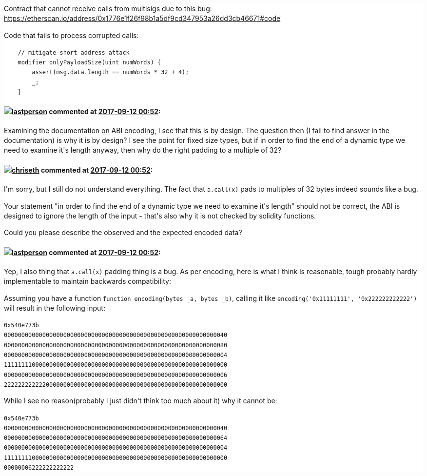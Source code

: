 
Contract that cannot receive calls from multisigs due to this bug:
https://etherscan.io/address/0x1776e1f26f98b1a5df9cd347953a26dd3cb46671#code

Code that fails to process corrupted calls:
```
    // mitigate short address attack
    modifier onlyPayloadSize(uint numWords) {
        assert(msg.data.length == numWords * 32 + 4);
        _;
    }
```

#### <img src="https://avatars.githubusercontent.com/u/6198746?v=4" width="50">[lastperson](https://github.com/lastperson) commented at [2017-09-12 00:52](https://github.com/ethereum/solidity/issues/2884#issuecomment-328719050):

Examining the documentation on ABI encoding, I see that this is by design. The question then (I fail to find answer in the documentation) is why it is by design? I see the point for fixed size types, but if in order to find the end of a dynamic type we need to examine it's length anyway, then why do the right padding to a multiple of 32?

#### <img src="https://avatars.githubusercontent.com/u/9073706?v=4" width="50">[chriseth](https://github.com/chriseth) commented at [2017-09-12 00:52](https://github.com/ethereum/solidity/issues/2884#issuecomment-328797841):

I'm sorry, but I still do not understand everything. The fact that `a.call(x)` pads to multiples of 32 bytes indeed sounds like a bug.

Your statement "in order to find the end of a dynamic type we need to examine it's length" should not be correct, the ABI is designed to ignore the length of the input - that's also why it is not checked by solidity functions.

Could you please describe the observed and the expected encoded data?

#### <img src="https://avatars.githubusercontent.com/u/6198746?v=4" width="50">[lastperson](https://github.com/lastperson) commented at [2017-09-12 00:52](https://github.com/ethereum/solidity/issues/2884#issuecomment-329015763):

Yep, I also thing that `a.call(x)` padding thing is a bug. As per encoding, here is what I think is reasonable, tough probably hardly implementable to maintain backwards compatibility:

Assuming you have a function `function encoding(bytes _a, bytes _b)`, calling it like `encoding('0x11111111', '0x222222222222')` will result in the following input:
```
0x540e773b
0000000000000000000000000000000000000000000000000000000000000040
0000000000000000000000000000000000000000000000000000000000000080
0000000000000000000000000000000000000000000000000000000000000004
1111111100000000000000000000000000000000000000000000000000000000
0000000000000000000000000000000000000000000000000000000000000006
2222222222220000000000000000000000000000000000000000000000000000
```
While I see no reason(probably I just didn't think too much about it) why it cannot be:
```
0x540e773b
0000000000000000000000000000000000000000000000000000000000000040
0000000000000000000000000000000000000000000000000000000000000064
0000000000000000000000000000000000000000000000000000000000000004
1111111100000000000000000000000000000000000000000000000000000000
00000006222222222222
```
